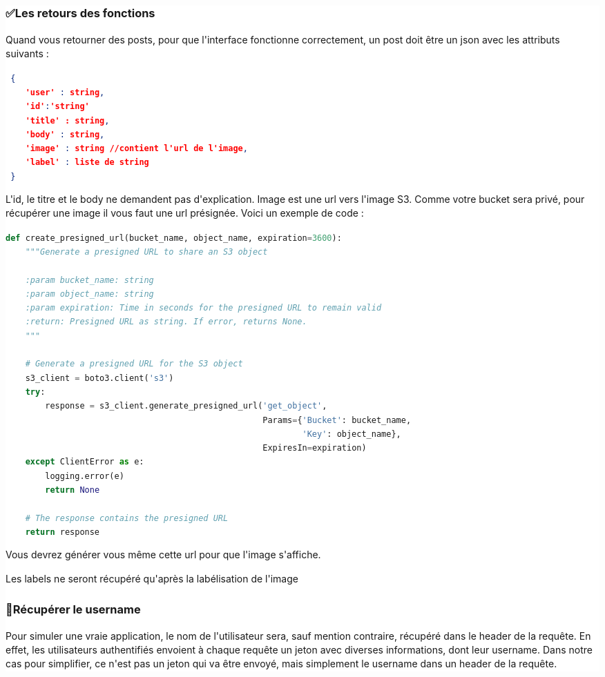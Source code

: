 ```python
```

### ✅Les retours des fonctions

Quand vous retourner des posts, pour que l'interface fonctionne correctement, un post doit être un json avec les attributs suivants :

```json
 {
 	'user' : string,
    'id':'string'
	'title' : string,
    'body' : string,
	'image' : string //contient l'url de l'image,
    'label' : liste de string
 }
```

L'id, le titre et le body ne demandent pas d'explication. Image est une url vers l'image S3. Comme votre bucket sera privé, pour récupérer une image il vous faut une url présignée. Voici un exemple de code :

```python
def create_presigned_url(bucket_name, object_name, expiration=3600):
    """Generate a presigned URL to share an S3 object

    :param bucket_name: string
    :param object_name: string
    :param expiration: Time in seconds for the presigned URL to remain valid
    :return: Presigned URL as string. If error, returns None.
    """

    # Generate a presigned URL for the S3 object
    s3_client = boto3.client('s3')
    try:
        response = s3_client.generate_presigned_url('get_object',
                                                    Params={'Bucket': bucket_name,
                                                            'Key': object_name},
                                                    ExpiresIn=expiration)
    except ClientError as e:
        logging.error(e)
        return None

    # The response contains the presigned URL
    return response
```

Vous devrez générer vous même cette url pour que l'image s'affiche.

Les labels ne seront récupéré qu'après la labélisation de l'image

### 🤖Récupérer le username

Pour simuler une vraie application, le nom de l'utilisateur sera, sauf mention contraire, récupéré dans le header de la requête. En effet, les utilisateurs authentifiés envoient à chaque requête un jeton avec diverses informations, dont leur username. Dans notre cas pour simplifier, ce n'est pas un jeton qui va être envoyé, mais simplement le username dans un header de la requête.
